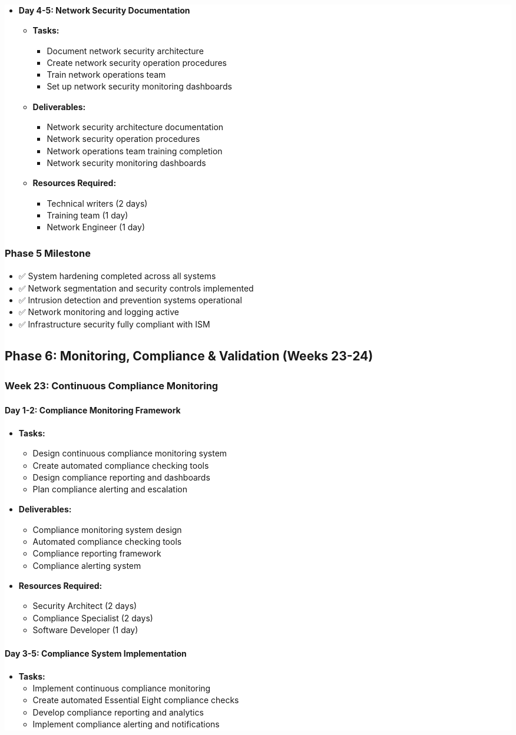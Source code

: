 - **Day 4-5: Network Security Documentation**
  - **Tasks:**
    - Document network security architecture
    - Create network security operation procedures
    - Train network operations team
    - Set up network security monitoring dashboards

  - **Deliverables:**
    - Network security architecture documentation
    - Network security operation procedures
    - Network operations team training completion
    - Network security monitoring dashboards

  - **Resources Required:**
    - Technical writers (2 days)
    - Training team (1 day)
    - Network Engineer (1 day)

### **Phase 5 Milestone**
- ✅ System hardening completed across all systems
- ✅ Network segmentation and security controls implemented
- ✅ Intrusion detection and prevention systems operational
- ✅ Network monitoring and logging active
- ✅ Infrastructure security fully compliant with ISM

## Phase 6: Monitoring, Compliance & Validation (Weeks 23-24)

### **Week 23: Continuous Compliance Monitoring**

#### **Day 1-2: Compliance Monitoring Framework**
- **Tasks:**
  - Design continuous compliance monitoring system
  - Create automated compliance checking tools
  - Design compliance reporting and dashboards
  - Plan compliance alerting and escalation

- **Deliverables:**
  - Compliance monitoring system design
  - Automated compliance checking tools
  - Compliance reporting framework
  - Compliance alerting system

- **Resources Required:**
  - Security Architect (2 days)
  - Compliance Specialist (2 days)
  - Software Developer (1 day)

#### **Day 3-5: Compliance System Implementation**
- **Tasks:**
  - Implement continuous compliance monitoring
  - Create automated Essential Eight compliance checks
  - Develop compliance reporting and analytics
  - Implement compliance alerting and notifications
